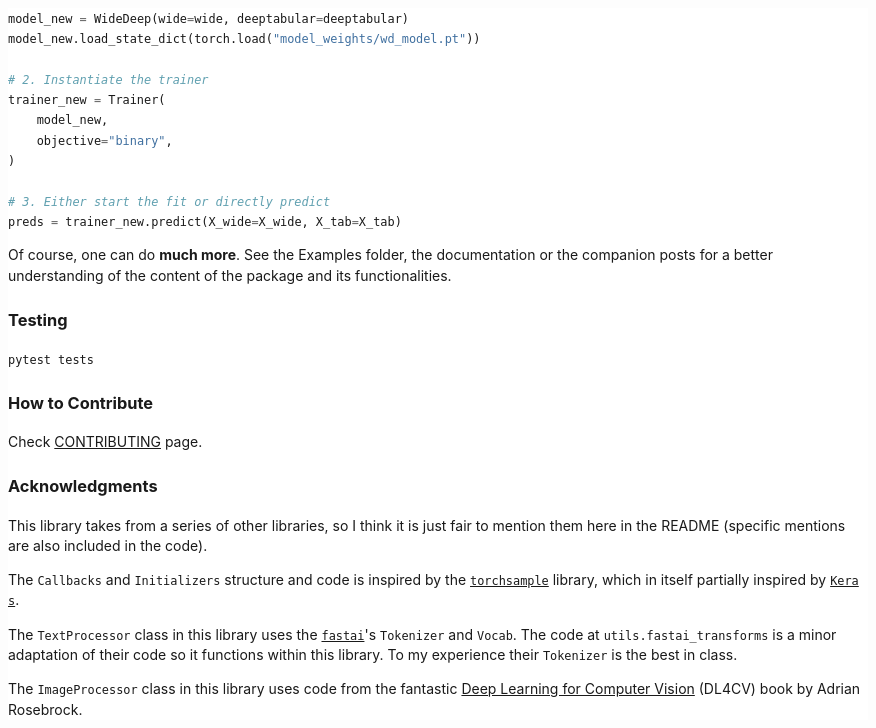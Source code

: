 ```python
model_new = WideDeep(wide=wide, deeptabular=deeptabular)
model_new.load_state_dict(torch.load("model_weights/wd_model.pt"))

# 2. Instantiate the trainer
trainer_new = Trainer(
    model_new,
    objective="binary",
)

# 3. Either start the fit or directly predict
preds = trainer_new.predict(X_wide=X_wide, X_tab=X_tab)
```

Of course, one can do **much more**. See the Examples folder, the
documentation or the companion posts for a better understanding of the content
of the package and its functionalities.

### Testing

```
pytest tests
```

### How to Contribute

Check [CONTRIBUTING](https://github.com/jrzaurin/pytorch-widedeep/CONTRIBUTING.MD) page.

### Acknowledgments

This library takes from a series of other libraries, so I think it is just
fair to mention them here in the README (specific mentions are also included
in the code).

The `Callbacks` and `Initializers` structure and code is inspired by the
[`torchsample`](https://github.com/ncullen93/torchsample) library, which in
itself partially inspired by [`Keras`](https://keras.io/).

The `TextProcessor` class in this library uses the
[`fastai`](https://docs.fast.ai/text.transform.html#BaseTokenizer.tokenizer)'s
`Tokenizer` and `Vocab`. The code at `utils.fastai_transforms` is a minor
adaptation of their code so it functions within this library. To my experience
their `Tokenizer` is the best in class.

The `ImageProcessor` class in this library uses code from the fantastic [Deep
Learning for Computer
Vision](https://www.pyimagesearch.com/deep-learning-computer-vision-python-book/)
(DL4CV) book by Adrian Rosebrock.